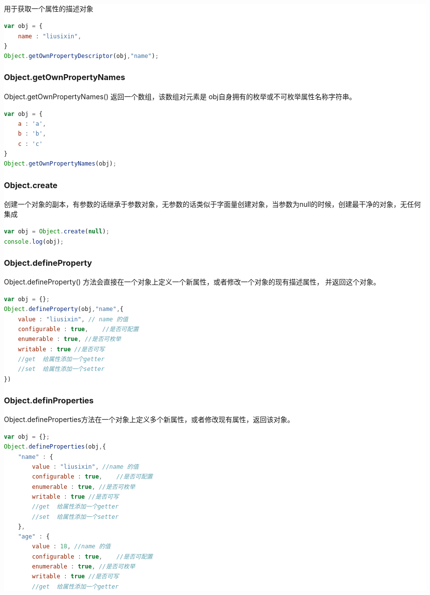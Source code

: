 用于获取一个属性的描述对象

```js
var obj = {
    name : "liusixin",
}
Object.getOwnPropertyDescriptor(obj,"name");
```

### Object.getOwnPropertyNames

Object.getOwnPropertyNames() 返回一个数组，该数组对元素是 obj自身拥有的枚举或不可枚举属性名称字符串。

```js
var obj = {
    a : 'a',
    b : 'b',
    c : 'c'
}
Object.getOwnPropertyNames(obj);
```

### Object.create

创建一个对象的副本，有参数的话继承于参数对象，无参数的话类似于字面量创建对象，当参数为null的时候，创建最干净的对象，无任何集成

```js
var obj = Object.create(null);
console.log(obj);
```

### Object.defineProperty

Object.defineProperty() 方法会直接在一个对象上定义一个新属性，或者修改一个对象的现有描述属性， 并返回这个对象。

```js
var obj = {};
Object.defineProperty(obj,"name",{
    value : "liusixin", // name 的值
    configurable : true,    //是否可配置
    enumerable : true, //是否可枚举
    writable : true //是否可写
    //get  给属性添加一个getter
    //set  给属性添加一个setter
})
```

### Object.definProperties

Object.defineProperties方法在一个对象上定义多个新属性，或者修改现有属性，返回该对象。

```js
var obj = {};
Object.defineProperties(obj,{
    "name" : {
        value : "liusixin", //name 的值
        configurable : true,    //是否可配置
        enumerable : true, //是否可枚举
        writable : true //是否可写
        //get  给属性添加一个getter
        //set  给属性添加一个setter
    },
    "age" : {
        value : 18, //name 的值
        configurable : true,    //是否可配置
        enumerable : true, //是否可枚举
        writable : true //是否可写
        //get  给属性添加一个getter
```